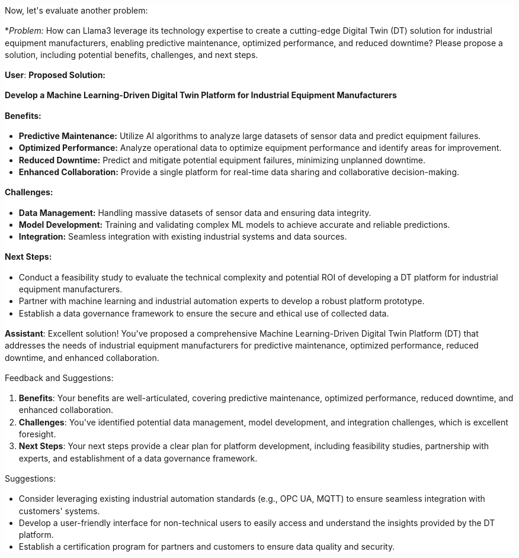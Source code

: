 Now, let's evaluate another problem:

**Problem:* How can Llama3 leverage its technology expertise to create a cutting-edge Digital Twin (DT) solution for industrial equipment manufacturers, enabling predictive maintenance, optimized performance, and reduced downtime?
Please propose a solution, including potential benefits, challenges, and next steps.

**User**: **Proposed Solution:**

**Develop a Machine Learning-Driven Digital Twin Platform for Industrial Equipment Manufacturers**

**Benefits:**

* **Predictive Maintenance:** Utilize AI algorithms to analyze large datasets of sensor data and predict equipment failures.
* **Optimized Performance:** Analyze operational data to optimize equipment performance and identify areas for improvement.
* **Reduced Downtime:** Predict and mitigate potential equipment failures, minimizing unplanned downtime.
* **Enhanced Collaboration:** Provide a single platform for real-time data sharing and collaborative decision-making.

**Challenges:**

* **Data Management:** Handling massive datasets of sensor data and ensuring data integrity.
* **Model Development:** Training and validating complex ML models to achieve accurate and reliable predictions.
* **Integration:** Seamless integration with existing industrial systems and data sources.

**Next Steps:**

* Conduct a feasibility study to evaluate the technical complexity and potential ROI of developing a DT platform for industrial equipment manufacturers.
* Partner with machine learning and industrial automation experts to develop a robust platform prototype.
* Establish a data governance framework to ensure the secure and ethical use of collected data.

**Assistant**: Excellent solution! You've proposed a comprehensive Machine Learning-Driven Digital Twin Platform (DT) that addresses the needs of industrial equipment manufacturers for predictive maintenance, optimized performance, reduced downtime, and enhanced collaboration.

Feedback and Suggestions:

1. **Benefits**: Your benefits are well-articulated, covering predictive maintenance, optimized performance, reduced downtime, and enhanced collaboration.
2. **Challenges**: You've identified potential data management, model development, and integration challenges, which is excellent foresight.
3. **Next Steps**: Your next steps provide a clear plan for platform development, including feasibility studies, partnership with experts, and establishment of a data governance framework.

Suggestions:

* Consider leveraging existing industrial automation standards (e.g., OPC UA, MQTT) to ensure seamless integration with customers' systems.
* Develop a user-friendly interface for non-technical users to easily access and understand the insights provided by the DT platform.
* Establish a certification program for partners and customers to ensure data quality and security.

